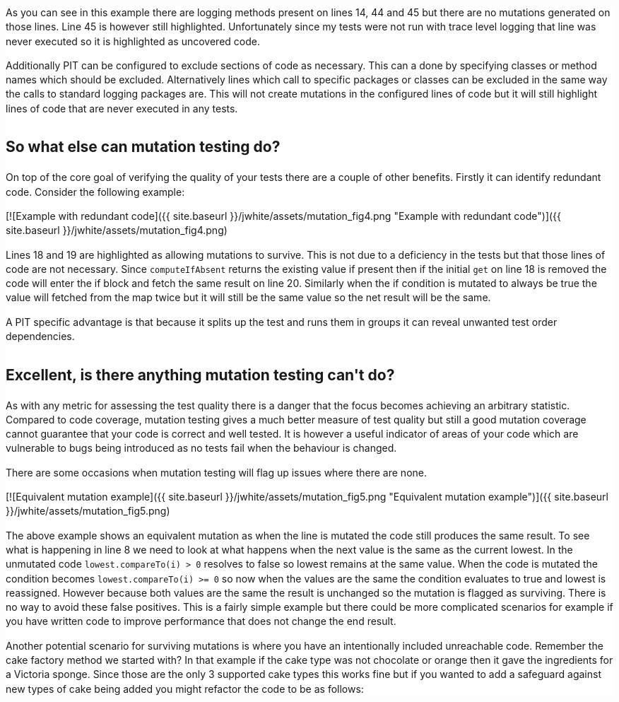 As you can see in this example there are logging methods present on lines 14, 44 and 45 but there are no mutations generated on those lines. Line 45 is however still highlighted. Unfortunately since my tests were not run with trace level logging that line was never executed so it is highlighted as uncovered code.

Additionally PIT can be configured to exclude sections of code as necessary. This can a done by specifying classes or method names which should be excluded. Alternatively lines which call to specific packages or classes can be excluded in the same way the calls to standard logging packages are. This will not create mutations in the configured lines of code but it will still highlight lines of code that are never executed in any tests.

## So what else can mutation testing do?
On top of the core goal of verifying the quality of your tests there are a couple of other benefits. Firstly it can identify redundant code. Consider the following example:

[![Example with redundant code]({{ site.baseurl }}/jwhite/assets/mutation_fig4.png "Example with redundant code")]({{ site.baseurl }}/jwhite/assets/mutation_fig4.png)

Lines 18 and 19 are highlighted as allowing mutations to survive. This is not due to a deficiency in the tests but that those lines of code are not necessary. Since `computeIfAbsent` returns the existing value if present then if the initial `get` on line 18 is removed the code will enter the if block and fetch the same result on line 20. Similarly when the if condition is mutated to always be true the value will fetched from the map twice but it will still be the same value so the net result will be the same.

A PIT specific advantage is that because it splits up the test and runs them in groups it can reveal unwanted test order dependencies.

## Excellent, is there anything mutation testing can't do?
As with any metric for assessing the test quality there is a danger that the focus becomes achieving an arbitrary statistic. Compared to code coverage, mutation testing gives a much better measure of test quality but still a good mutation coverage cannot guarantee that your code is correct and well tested. It is however a useful indicator of areas of your code which are vulnerable to bugs being introduced as no tests fail when the behaviour is changed.

There are some occasions when mutation testing will flag up issues where there are none.

[![Equivalent mutation example]({{ site.baseurl }}/jwhite/assets/mutation_fig5.png "Equivalent mutation example")]({{ site.baseurl }}/jwhite/assets/mutation_fig5.png)

The above example shows an equivalent mutation as when the line is mutated the code still produces the same result. To see what is happening in line 8 we need to look at what happens when the next value is the same as the current lowest. In the unmutated code `lowest.compareTo(i) > 0` resolves to false so lowest remains at the same value. When the code is mutated the condition becomes `lowest.compareTo(i) >= 0` so now when the values are the same the condition evaluates to true  and lowest is reassigned. However because both values are the same the result is unchanged so the mutation is flagged as surviving. There is no way to avoid these false positives. This is a fairly simple example but there could be more complicated scenarios for example if you have written code to improve performance that does not change the end result.

Another potential scenario for surviving mutations is where you have an intentionally included unreachable code. Remember the cake factory method we started with?  In that example if the cake type was not chocolate or orange then it gave the ingredients for a Victoria sponge. Since those are the only 3 supported cake types this works fine but if you wanted to add a safeguard against new types of cake being added you might refactor the code to be as follows:
